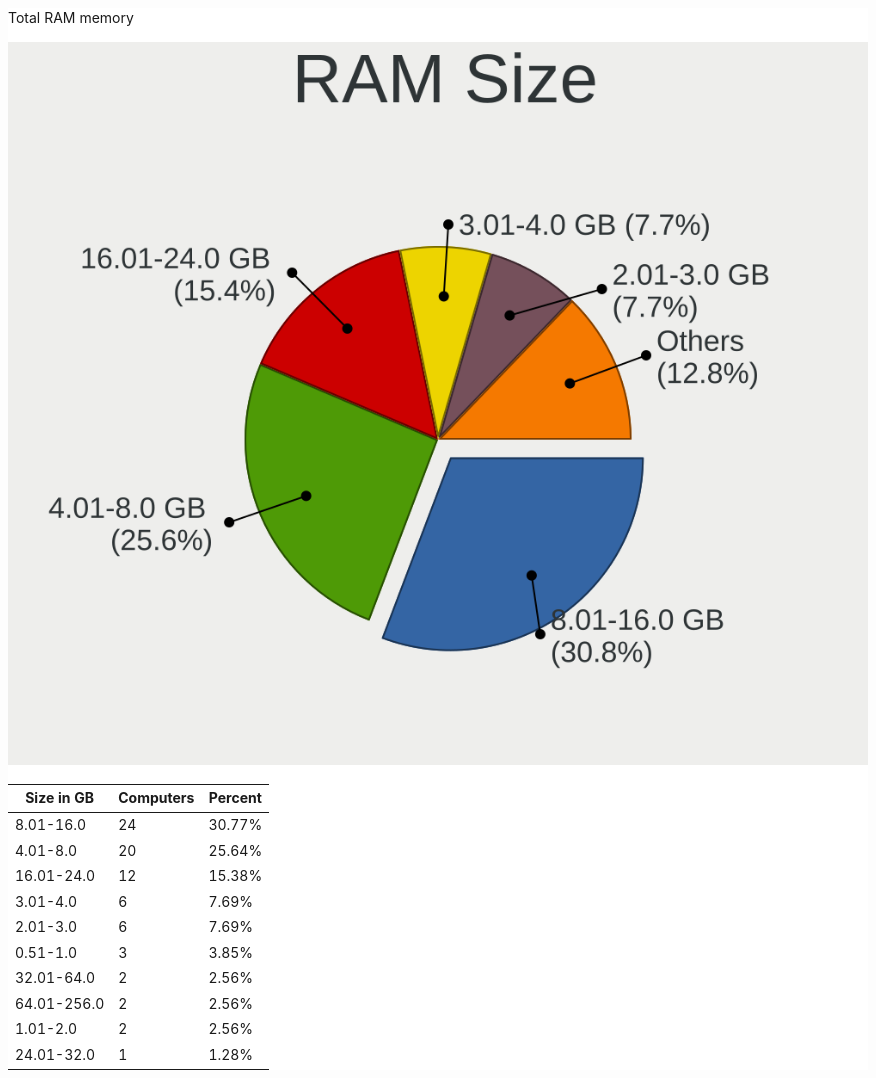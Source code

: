 Total RAM memory

![RAM Size](./images/pie_chart_bsd/node_ram_total.svg)


| Size in GB  | Computers | Percent |
|-------------|-----------|---------|
| 8.01-16.0   | 24        | 30.77%  |
| 4.01-8.0    | 20        | 25.64%  |
| 16.01-24.0  | 12        | 15.38%  |
| 3.01-4.0    | 6         | 7.69%   |
| 2.01-3.0    | 6         | 7.69%   |
| 0.51-1.0    | 3         | 3.85%   |
| 32.01-64.0  | 2         | 2.56%   |
| 64.01-256.0 | 2         | 2.56%   |
| 1.01-2.0    | 2         | 2.56%   |
| 24.01-32.0  | 1         | 1.28%   |
